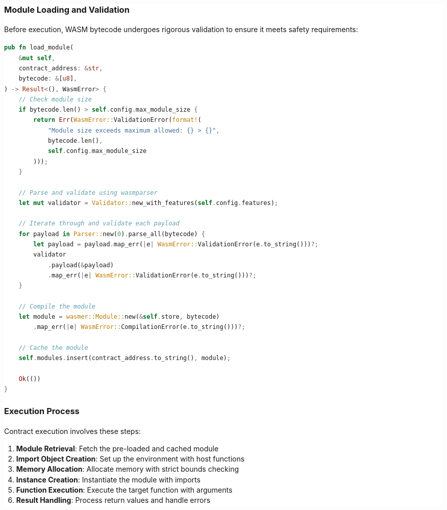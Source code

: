 ### Module Loading and Validation

Before execution, WASM bytecode undergoes rigorous validation to ensure it meets safety requirements:

```rust
pub fn load_module(
    &mut self,
    contract_address: &str,
    bytecode: &[u8],
) -> Result<(), WasmError> {
    // Check module size
    if bytecode.len() > self.config.max_module_size {
        return Err(WasmError::ValidationError(format!(
            "Module size exceeds maximum allowed: {} > {}",
            bytecode.len(),
            self.config.max_module_size
        )));
    }

    // Parse and validate using wasmparser
    let mut validator = Validator::new_with_features(self.config.features);

    // Iterate through and validate each payload
    for payload in Parser::new(0).parse_all(bytecode) {
        let payload = payload.map_err(|e| WasmError::ValidationError(e.to_string()))?;
        validator
            .payload(&payload)
            .map_err(|e| WasmError::ValidationError(e.to_string()))?;
    }

    // Compile the module
    let module = wasmer::Module::new(&self.store, bytecode)
        .map_err(|e| WasmError::CompilationError(e.to_string()))?;

    // Cache the module
    self.modules.insert(contract_address.to_string(), module);

    Ok(())
}
```

### Execution Process

Contract execution involves these steps:

1. **Module Retrieval**: Fetch the pre-loaded and cached module
2. **Import Object Creation**: Set up the environment with host functions
3. **Memory Allocation**: Allocate memory with strict bounds checking
4. **Instance Creation**: Instantiate the module with imports
5. **Function Execution**: Execute the target function with arguments
6. **Result Handling**: Process return values and handle errors
